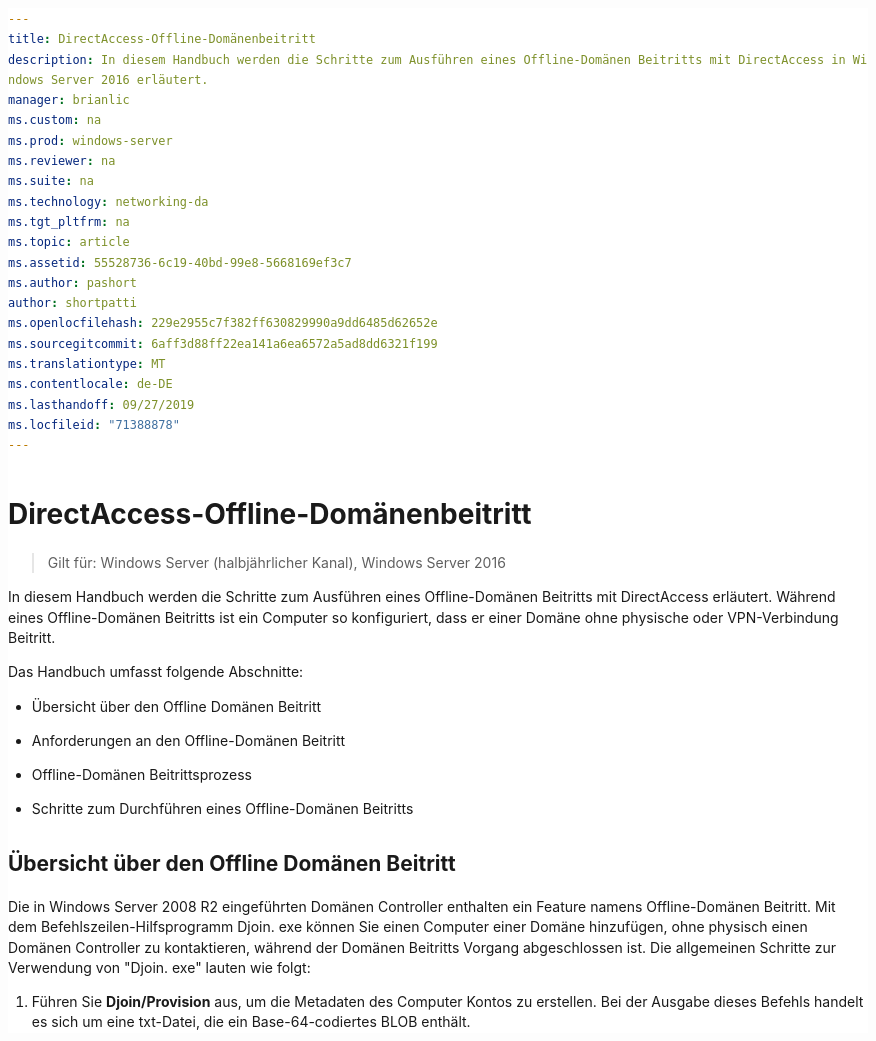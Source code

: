 ```yaml
---
title: DirectAccess-Offline-Domänenbeitritt
description: In diesem Handbuch werden die Schritte zum Ausführen eines Offline-Domänen Beitritts mit DirectAccess in Windows Server 2016 erläutert.
manager: brianlic
ms.custom: na
ms.prod: windows-server
ms.reviewer: na
ms.suite: na
ms.technology: networking-da
ms.tgt_pltfrm: na
ms.topic: article
ms.assetid: 55528736-6c19-40bd-99e8-5668169ef3c7
ms.author: pashort
author: shortpatti
ms.openlocfilehash: 229e2955c7f382ff630829990a9dd6485d62652e
ms.sourcegitcommit: 6aff3d88ff22ea141a6ea6572a5ad8dd6321f199
ms.translationtype: MT
ms.contentlocale: de-DE
ms.lasthandoff: 09/27/2019
ms.locfileid: "71388878"
---
```

# <a name="directaccess-offline-domain-join"></a>DirectAccess-Offline-Domänenbeitritt

>Gilt für: Windows Server (halbjährlicher Kanal), Windows Server 2016

In diesem Handbuch werden die Schritte zum Ausführen eines Offline-Domänen Beitritts mit DirectAccess erläutert. Während eines Offline-Domänen Beitritts ist ein Computer so konfiguriert, dass er einer Domäne ohne physische oder VPN-Verbindung Beitritt.  
  
Das Handbuch umfasst folgende Abschnitte:  
  
- Übersicht über den Offline Domänen Beitritt  
  
- Anforderungen an den Offline-Domänen Beitritt
  
- Offline-Domänen Beitrittsprozess
  
- Schritte zum Durchführen eines Offline-Domänen Beitritts  
  
## <a name="offline-domain-join-overview"></a>Übersicht über den Offline Domänen Beitritt  
Die in Windows Server 2008 R2 eingeführten Domänen Controller enthalten ein Feature namens Offline-Domänen Beitritt. Mit dem Befehlszeilen-Hilfsprogramm Djoin. exe können Sie einen Computer einer Domäne hinzufügen, ohne physisch einen Domänen Controller zu kontaktieren, während der Domänen Beitritts Vorgang abgeschlossen ist. Die allgemeinen Schritte zur Verwendung von "Djoin. exe" lauten wie folgt:  
  
1.  Führen Sie **Djoin/Provision** aus, um die Metadaten des Computer Kontos zu erstellen. Bei der Ausgabe dieses Befehls handelt es sich um eine txt-Datei, die ein Base-64-codiertes BLOB enthält.  
  